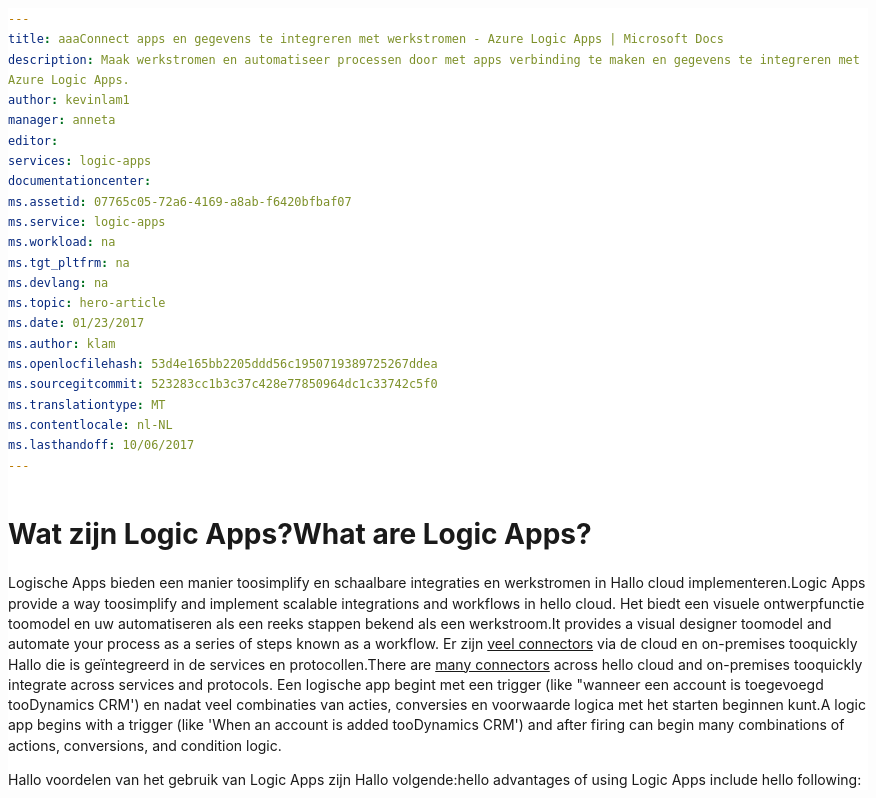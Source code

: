 ```yaml
---
title: aaaConnect apps en gegevens te integreren met werkstromen - Azure Logic Apps | Microsoft Docs
description: Maak werkstromen en automatiseer processen door met apps verbinding te maken en gegevens te integreren met Azure Logic Apps.
author: kevinlam1
manager: anneta
editor: 
services: logic-apps
documentationcenter: 
ms.assetid: 07765c05-72a6-4169-a8ab-f6420bfbaf07
ms.service: logic-apps
ms.workload: na
ms.tgt_pltfrm: na
ms.devlang: na
ms.topic: hero-article
ms.date: 01/23/2017
ms.author: klam
ms.openlocfilehash: 53d4e165bb2205ddd56c1950719389725267ddea
ms.sourcegitcommit: 523283cc1b3c37c428e77850964dc1c33742c5f0
ms.translationtype: MT
ms.contentlocale: nl-NL
ms.lasthandoff: 10/06/2017
---
```

# <a name="what-are-logic-apps"></a><span data-ttu-id="c1f67-103">Wat zijn Logic Apps?</span><span class="sxs-lookup"><span data-stu-id="c1f67-103">What are Logic Apps?</span></span>
<span data-ttu-id="c1f67-104">Logische Apps bieden een manier toosimplify en schaalbare integraties en werkstromen in Hallo cloud implementeren.</span><span class="sxs-lookup"><span data-stu-id="c1f67-104">Logic Apps provide a way toosimplify and implement scalable integrations and workflows in hello cloud.</span></span> <span data-ttu-id="c1f67-105">Het biedt een visuele ontwerpfunctie toomodel en uw automatiseren als een reeks stappen bekend als een werkstroom.</span><span class="sxs-lookup"><span data-stu-id="c1f67-105">It provides a visual designer toomodel and automate your process as a series of steps known as a workflow.</span></span>  <span data-ttu-id="c1f67-106">Er zijn [veel connectors](../connectors/apis-list.md) via de cloud en on-premises tooquickly Hallo die is geïntegreerd in de services en protocollen.</span><span class="sxs-lookup"><span data-stu-id="c1f67-106">There are [many connectors](../connectors/apis-list.md) across hello cloud and on-premises tooquickly integrate across services and protocols.</span></span>  <span data-ttu-id="c1f67-107">Een logische app begint met een trigger (like "wanneer een account is toegevoegd tooDynamics CRM') en nadat veel combinaties van acties, conversies en voorwaarde logica met het starten beginnen kunt.</span><span class="sxs-lookup"><span data-stu-id="c1f67-107">A logic app begins with a trigger (like 'When an account is added tooDynamics CRM') and after firing can begin many combinations of actions, conversions, and condition logic.</span></span>

<span data-ttu-id="c1f67-108">Hallo voordelen van het gebruik van Logic Apps zijn Hallo volgende:</span><span class="sxs-lookup"><span data-stu-id="c1f67-108">hello advantages of using Logic Apps include hello following:</span></span>  
